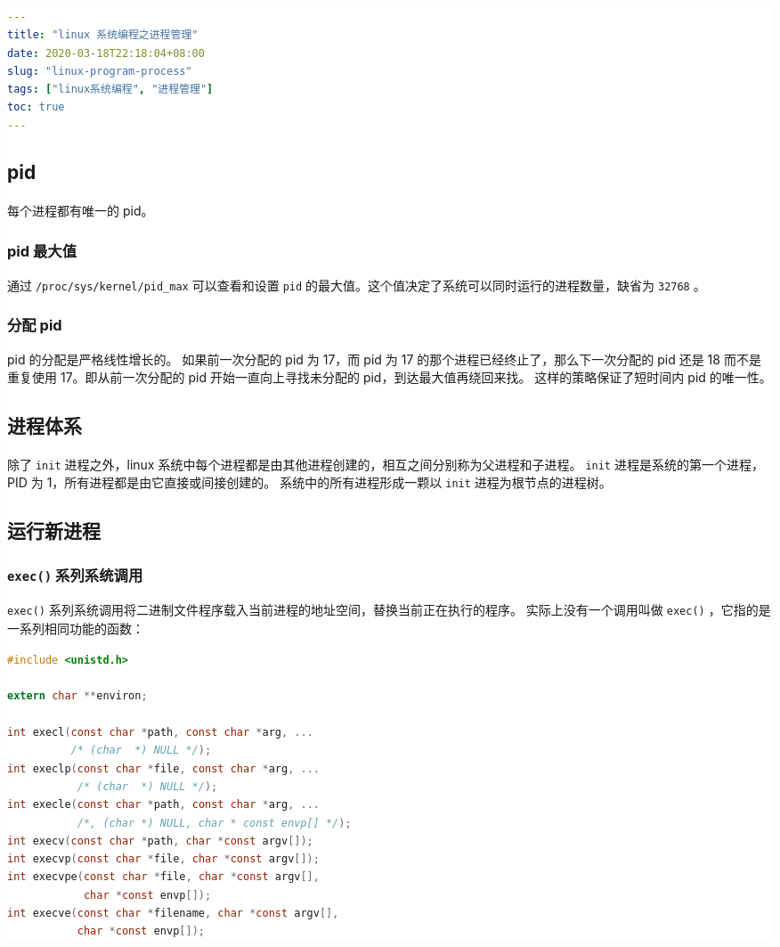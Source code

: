 ```yaml
---
title: "linux 系统编程之进程管理"
date: 2020-03-18T22:18:04+08:00
slug: "linux-program-process"
tags: ["linux系统编程", "进程管理"]
toc: true
---
```


## pid

每个进程都有唯一的 pid。

### pid 最大值

通过 `/proc/sys/kernel/pid_max` 可以查看和设置 `pid` 的最大值。这个值决定了系统可以同时运行的进程数量，缺省为 `32768` 。

### 分配 pid

pid 的分配是严格线性增长的。
如果前一次分配的 pid 为 17，而 pid 为 17 的那个进程已经终止了，那么下一次分配的 pid 还是 18 而不是重复使用 17。即从前一次分配的 pid 开始一直向上寻找未分配的 pid，到达最大值再绕回来找。
这样的策略保证了短时间内 pid 的唯一性。

## 进程体系

除了 `init` 进程之外，linux 系统中每个进程都是由其他进程创建的，相互之间分别称为父进程和子进程。
`init` 进程是系统的第一个进程，PID 为 1，所有进程都是由它直接或间接创建的。
系统中的所有进程形成一颗以 `init` 进程为根节点的进程树。

## 运行新进程

### `exec()` 系列系统调用

`exec()` 系列系统调用将二进制文件程序载入当前进程的地址空间，替换当前正在执行的程序。
实际上没有一个调用叫做 `exec()` ，它指的是一系列相同功能的函数：

```c
#include <unistd.h>

extern char **environ;

int execl(const char *path, const char *arg, ...
          /* (char  *) NULL */);
int execlp(const char *file, const char *arg, ...
           /* (char  *) NULL */);
int execle(const char *path, const char *arg, ...
           /*, (char *) NULL, char * const envp[] */);
int execv(const char *path, char *const argv[]);
int execvp(const char *file, char *const argv[]);
int execvpe(const char *file, char *const argv[],
            char *const envp[]);
int execve(const char *filename, char *const argv[],
           char *const envp[]);
```
